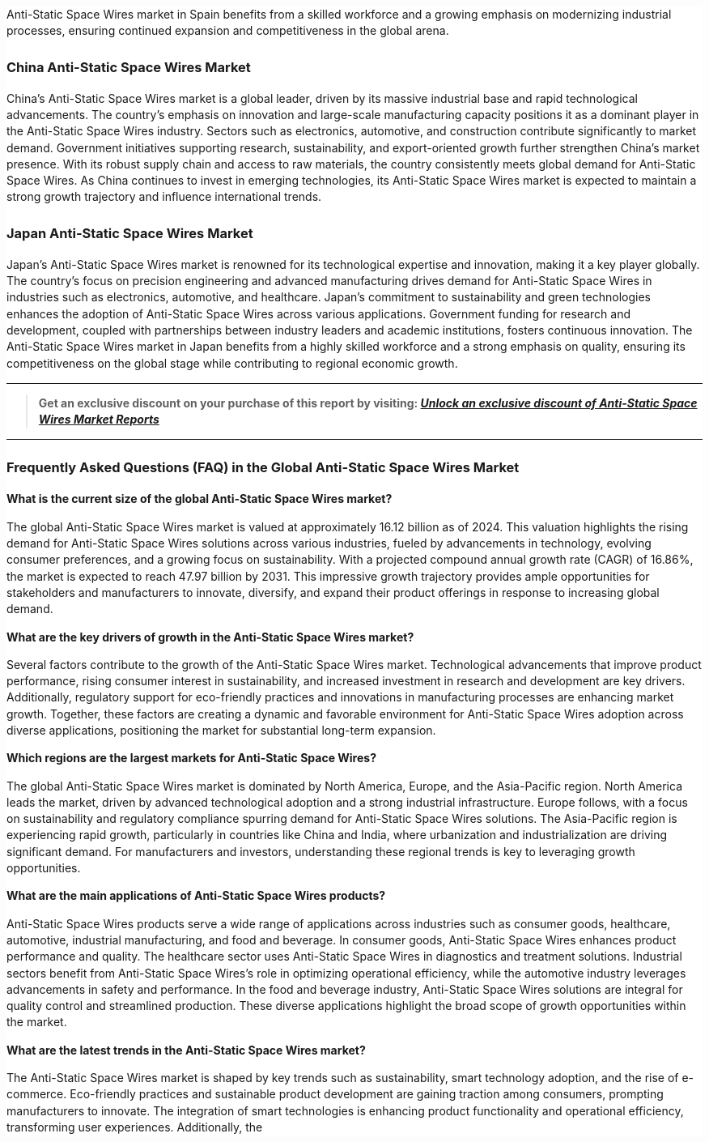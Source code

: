 Anti-Static Space Wires market in Spain benefits from a skilled workforce and a growing emphasis on modernizing industrial processes, ensuring continued expansion and competitiveness in the global arena.</p><h3>China Anti-Static Space Wires Market</h3><p>China&rsquo;s Anti-Static Space Wires market is a global leader, driven by its massive industrial base and rapid technological advancements. The country&rsquo;s emphasis on innovation and large-scale manufacturing capacity positions it as a dominant player in the Anti-Static Space Wires industry. Sectors such as electronics, automotive, and construction contribute significantly to market demand. Government initiatives supporting research, sustainability, and export-oriented growth further strengthen China&rsquo;s market presence. With its robust supply chain and access to raw materials, the country consistently meets global demand for Anti-Static Space Wires. As China continues to invest in emerging technologies, its Anti-Static Space Wires market is expected to maintain a strong growth trajectory and influence international trends.</p><h3>Japan Anti-Static Space Wires Market</h3><p>Japan&rsquo;s Anti-Static Space Wires market is renowned for its technological expertise and innovation, making it a key player globally. The country&rsquo;s focus on precision engineering and advanced manufacturing drives demand for Anti-Static Space Wires in industries such as electronics, automotive, and healthcare. Japan&rsquo;s commitment to sustainability and green technologies enhances the adoption of Anti-Static Space Wires across various applications. Government funding for research and development, coupled with partnerships between industry leaders and academic institutions, fosters continuous innovation. The Anti-Static Space Wires market in Japan benefits from a highly skilled workforce and a strong emphasis on quality, ensuring its competitiveness on the global stage while contributing to regional economic growth.</p><hr /><blockquote><p><strong>Get an exclusive discount on your purchase of this report by visiting: <em><a href="://marketresearchpulse.com/ask-for-discount/105970?utm_source=Github&amp;utm_medium=0112">Unlock an exclusive discount of Anti-Static Space Wires Market Reports</a></em>&nbsp;</strong></p></blockquote><hr /><h3>Frequently Asked Questions (FAQ) in the Global Anti-Static Space Wires Market</h3><p><strong>What is the current size of the global Anti-Static Space Wires market?</strong></p><p>The global Anti-Static Space Wires market is valued at approximately 16.12 billion as of 2024. This valuation highlights the rising demand for Anti-Static Space Wires solutions across various industries, fueled by advancements in technology, evolving consumer preferences, and a growing focus on sustainability. With a projected compound annual growth rate (CAGR) of 16.86%, the market is expected to reach 47.97 billion by 2031. This impressive growth trajectory provides ample opportunities for stakeholders and manufacturers to innovate, diversify, and expand their product offerings in response to increasing global demand.</p><p><strong>What are the key drivers of growth in the Anti-Static Space Wires market?</strong></p><p>Several factors contribute to the growth of the Anti-Static Space Wires market. Technological advancements that improve product performance, rising consumer interest in sustainability, and increased investment in research and development are key drivers. Additionally, regulatory support for eco-friendly practices and innovations in manufacturing processes are enhancing market growth. Together, these factors are creating a dynamic and favorable environment for Anti-Static Space Wires adoption across diverse applications, positioning the market for substantial long-term expansion.</p><p><strong>Which regions are the largest markets for Anti-Static Space Wires?</strong></p><p>The global Anti-Static Space Wires market is dominated by North America, Europe, and the Asia-Pacific region. North America leads the market, driven by advanced technological adoption and a strong industrial infrastructure. Europe follows, with a focus on sustainability and regulatory compliance spurring demand for Anti-Static Space Wires solutions. The Asia-Pacific region is experiencing rapid growth, particularly in countries like China and India, where urbanization and industrialization are driving significant demand. For manufacturers and investors, understanding these regional trends is key to leveraging growth opportunities.</p><p><strong>What are the main applications of Anti-Static Space Wires products?</strong></p><p>Anti-Static Space Wires products serve a wide range of applications across industries such as consumer goods, healthcare, automotive, industrial manufacturing, and food and beverage. In consumer goods, Anti-Static Space Wires enhances product performance and quality. The healthcare sector uses Anti-Static Space Wires in diagnostics and treatment solutions. Industrial sectors benefit from Anti-Static Space Wires&rsquo;s role in optimizing operational efficiency, while the automotive industry leverages advancements in safety and performance. In the food and beverage industry, Anti-Static Space Wires solutions are integral for quality control and streamlined production. These diverse applications highlight the broad scope of growth opportunities within the market.</p><p><strong>What are the latest trends in the Anti-Static Space Wires market?</strong></p><p>The Anti-Static Space Wires market is shaped by key trends such as sustainability, smart technology adoption, and the rise of e-commerce. Eco-friendly practices and sustainable product development are gaining traction among consumers, prompting manufacturers to innovate. The integration of smart technologies is enhancing product functionality and operational efficiency, transforming user experiences. Additionally, the